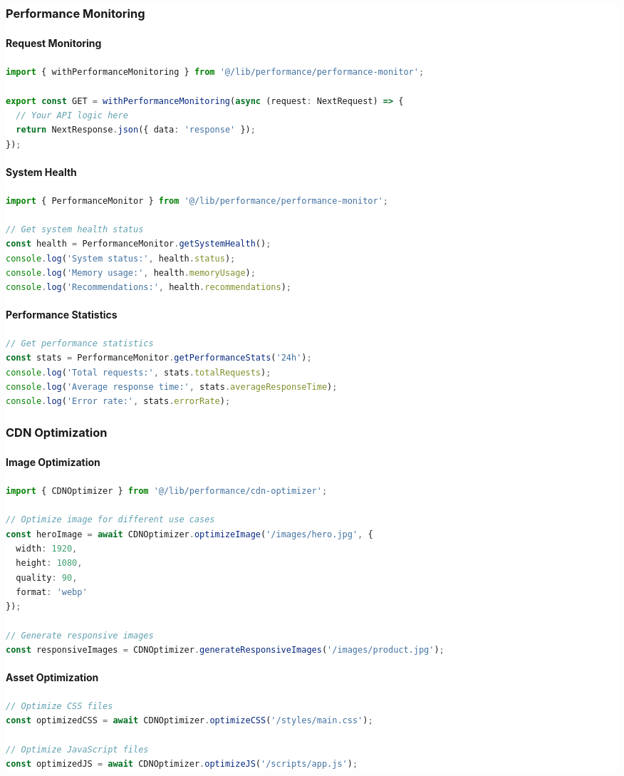 ### **Performance Monitoring**

#### Request Monitoring
```typescript
import { withPerformanceMonitoring } from '@/lib/performance/performance-monitor';

export const GET = withPerformanceMonitoring(async (request: NextRequest) => {
  // Your API logic here
  return NextResponse.json({ data: 'response' });
});
```

#### System Health
```typescript
import { PerformanceMonitor } from '@/lib/performance/performance-monitor';

// Get system health status
const health = PerformanceMonitor.getSystemHealth();
console.log('System status:', health.status);
console.log('Memory usage:', health.memoryUsage);
console.log('Recommendations:', health.recommendations);
```

#### Performance Statistics
```typescript
// Get performance statistics
const stats = PerformanceMonitor.getPerformanceStats('24h');
console.log('Total requests:', stats.totalRequests);
console.log('Average response time:', stats.averageResponseTime);
console.log('Error rate:', stats.errorRate);
```

### **CDN Optimization**

#### Image Optimization
```typescript
import { CDNOptimizer } from '@/lib/performance/cdn-optimizer';

// Optimize image for different use cases
const heroImage = await CDNOptimizer.optimizeImage('/images/hero.jpg', {
  width: 1920,
  height: 1080,
  quality: 90,
  format: 'webp'
});

// Generate responsive images
const responsiveImages = CDNOptimizer.generateResponsiveImages('/images/product.jpg');
```

#### Asset Optimization
```typescript
// Optimize CSS files
const optimizedCSS = await CDNOptimizer.optimizeCSS('/styles/main.css');

// Optimize JavaScript files
const optimizedJS = await CDNOptimizer.optimizeJS('/scripts/app.js');
```
